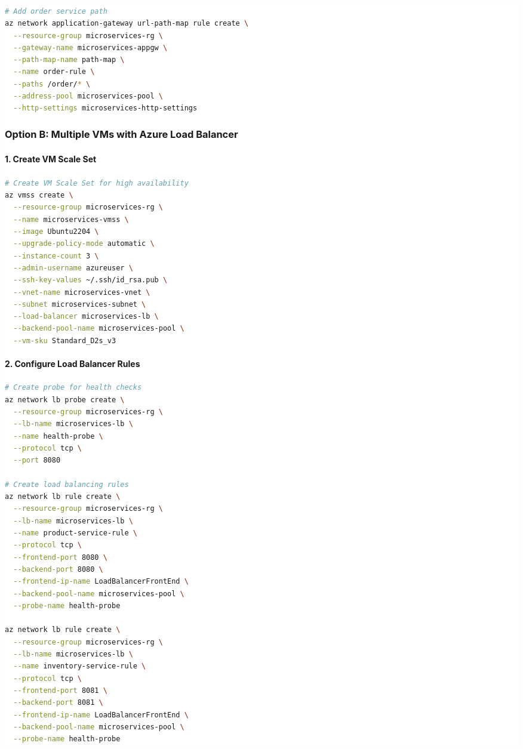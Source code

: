 ```bash
# Add order service path
az network application-gateway url-path-map rule create \
  --resource-group microservices-rg \
  --gateway-name microservices-appgw \
  --path-map-name path-map \
  --name order-rule \
  --paths /order/* \
  --address-pool microservices-pool \
  --http-settings microservices-http-settings
```

### Option B: Multiple VMs with Azure Load Balancer

#### 1. Create VM Scale Set
```bash
# Create VM Scale Set for high availability
az vmss create \
  --resource-group microservices-rg \
  --name microservices-vmss \
  --image Ubuntu2204 \
  --upgrade-policy-mode automatic \
  --instance-count 3 \
  --admin-username azureuser \
  --ssh-key-values ~/.ssh/id_rsa.pub \
  --vnet-name microservices-vnet \
  --subnet microservices-subnet \
  --load-balancer microservices-lb \
  --backend-pool-name microservices-pool \
  --vm-sku Standard_D2s_v3
```

#### 2. Configure Load Balancer Rules
```bash
# Create probe for health checks
az network lb probe create \
  --resource-group microservices-rg \
  --lb-name microservices-lb \
  --name health-probe \
  --protocol tcp \
  --port 8080

# Create load balancing rules
az network lb rule create \
  --resource-group microservices-rg \
  --lb-name microservices-lb \
  --name product-service-rule \
  --protocol tcp \
  --frontend-port 8080 \
  --backend-port 8080 \
  --frontend-ip-name LoadBalancerFrontEnd \
  --backend-pool-name microservices-pool \
  --probe-name health-probe

az network lb rule create \
  --resource-group microservices-rg \
  --lb-name microservices-lb \
  --name inventory-service-rule \
  --protocol tcp \
  --frontend-port 8081 \
  --backend-port 8081 \
  --frontend-ip-name LoadBalancerFrontEnd \
  --backend-pool-name microservices-pool \
  --probe-name health-probe
```